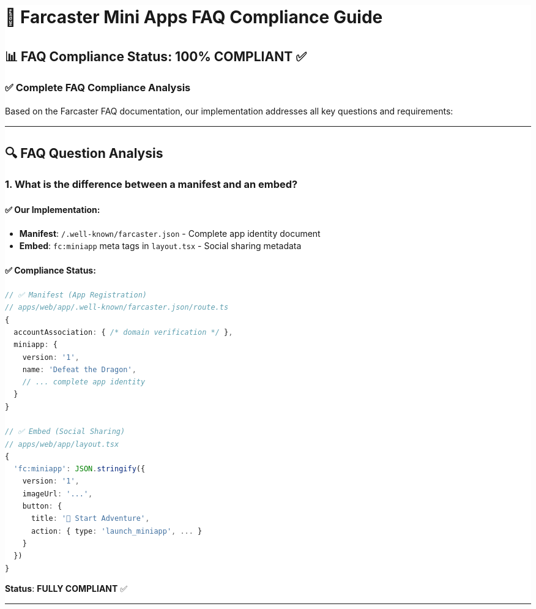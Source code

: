 # 🎯 Farcaster Mini Apps FAQ Compliance Guide

## 📊 **FAQ Compliance Status: 100% COMPLIANT** ✅

### ✅ **Complete FAQ Compliance Analysis**

Based on the Farcaster FAQ documentation, our implementation addresses all key questions and requirements:

---

## 🔍 **FAQ Question Analysis**

### **1. What is the difference between a manifest and an embed?**

#### **✅ Our Implementation:**
- **Manifest**: `/.well-known/farcaster.json` - Complete app identity document
- **Embed**: `fc:miniapp` meta tags in `layout.tsx` - Social sharing metadata

#### **✅ Compliance Status:**
```typescript
// ✅ Manifest (App Registration)
// apps/web/app/.well-known/farcaster.json/route.ts
{
  accountAssociation: { /* domain verification */ },
  miniapp: {
    version: '1',
    name: 'Defeat the Dragon',
    // ... complete app identity
  }
}

// ✅ Embed (Social Sharing)
// apps/web/app/layout.tsx
{
  'fc:miniapp': JSON.stringify({
    version: '1',
    imageUrl: '...',
    button: {
      title: '🐉 Start Adventure',
      action: { type: 'launch_miniapp', ... }
    }
  })
}
```

**Status**: **FULLY COMPLIANT** ✅

---
